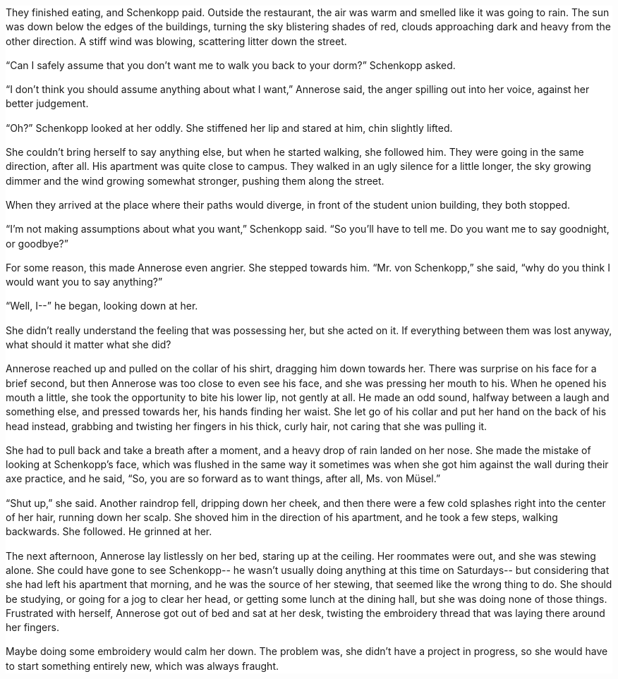 They finished eating, and Schenkopp paid. Outside the restaurant, the air was warm and smelled like it was going to rain. The sun was down below the edges of the buildings, turning the sky blistering shades of red, clouds approaching dark and heavy from the other direction. A stiff wind was blowing, scattering litter down the street.

“Can I safely assume that you don’t want me to walk you back to your dorm?” Schenkopp asked.

“I don’t think you should assume anything about what I want,” Annerose said, the anger spilling out into her voice, against her better judgement.

“Oh?” Schenkopp looked at her oddly. She stiffened her lip and stared at him, chin slightly lifted. 

She couldn’t bring herself to say anything else, but when he started walking, she followed him. They were going in the same direction, after all. His apartment was quite close to campus. They walked in an ugly silence for a little longer, the sky growing dimmer and the wind growing somewhat stronger, pushing them along the street.

When they arrived at the place where their paths would diverge, in front of the student union building, they both stopped. 

“I’m not making assumptions about what you want,” Schenkopp said. “So you’ll have to tell me. Do you want me to say goodnight, or goodbye?”

For some reason, this made Annerose even angrier. She stepped towards him. “Mr. von Schenkopp,” she said, “why do you think I would want you to say anything?”

“Well, I--” he began, looking down at her.

She didn’t really understand the feeling that was possessing her, but she acted on it. If everything between them was lost anyway, what should it matter what she did? 

Annerose reached up and pulled on the collar of his shirt, dragging him down towards her. There was surprise on his face for a brief second, but then Annerose was too close to even see his face, and she was pressing her mouth to his. When he opened his mouth a little, she took the opportunity to bite his lower lip, not gently at all. He made an odd sound, halfway between a laugh and something else, and pressed towards her, his hands finding her waist. She let go of his collar and put her hand on the back of his head instead, grabbing and twisting her fingers in his thick, curly hair, not caring that she was pulling it.

She had to pull back and take a breath after a moment, and a heavy drop of rain landed on her nose. She made the mistake of looking at Schenkopp’s face, which was flushed in the same way it sometimes was when she got him against the wall during their axe practice, and he said, “So, you are so forward as to want things, after all, Ms. von Müsel.”

“Shut up,” she said. Another raindrop fell, dripping down her cheek, and then there were a few cold splashes right into the center of her hair, running down her scalp. She shoved him in the direction of his apartment, and he took a few steps, walking backwards. She followed. He grinned at her.

The next afternoon, Annerose lay listlessly on her bed, staring up at the ceiling. Her roommates were out, and she was stewing alone. She could have gone to see Schenkopp-- he wasn’t usually doing anything at this time on Saturdays-- but considering that she had left his apartment that morning, and he was the source of her stewing, that seemed like the wrong thing to do. She should be studying, or going for a jog to clear her head, or getting some lunch at the dining hall, but she was doing none of those things. Frustrated with herself, Annerose got out of bed and sat at her desk, twisting the embroidery thread that was laying there around her fingers.

Maybe doing some embroidery would calm her down. The problem was, she didn’t have a project in progress, so she would have to start something entirely new, which was always fraught. 
